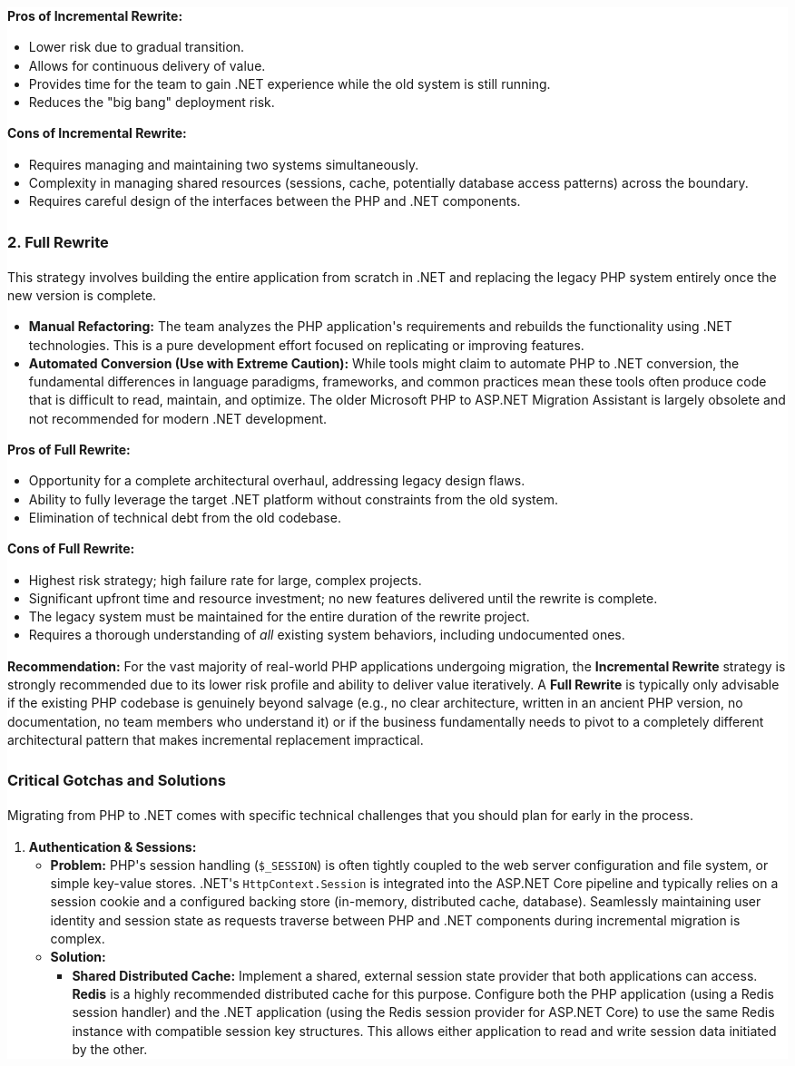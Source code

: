 **Pros of Incremental Rewrite:**
* Lower risk due to gradual transition.
* Allows for continuous delivery of value.
* Provides time for the team to gain .NET experience while the old system is still running.
* Reduces the "big bang" deployment risk.

**Cons of Incremental Rewrite:**
* Requires managing and maintaining two systems simultaneously.
* Complexity in managing shared resources (sessions, cache, potentially database access patterns) across the boundary.
* Requires careful design of the interfaces between the PHP and .NET components.

### 2. Full Rewrite

This strategy involves building the entire application from scratch in .NET and replacing the legacy PHP system entirely once the new version is complete.

* **Manual Refactoring:** The team analyzes the PHP application's requirements and rebuilds the functionality using .NET technologies. This is a pure development effort focused on replicating or improving features.
* **Automated Conversion (Use with Extreme Caution):** While tools might claim to automate PHP to .NET conversion, the fundamental differences in language paradigms, frameworks, and common practices mean these tools often produce code that is difficult to read, maintain, and optimize. The older Microsoft PHP to ASP.NET Migration Assistant is largely obsolete and not recommended for modern .NET development.

**Pros of Full Rewrite:**
* Opportunity for a complete architectural overhaul, addressing legacy design flaws.
* Ability to fully leverage the target .NET platform without constraints from the old system.
* Elimination of technical debt from the old codebase.

**Cons of Full Rewrite:**
* Highest risk strategy; high failure rate for large, complex projects.
* Significant upfront time and resource investment; no new features delivered until the rewrite is complete.
* The legacy system must be maintained for the entire duration of the rewrite project.
* Requires a thorough understanding of *all* existing system behaviors, including undocumented ones.

**Recommendation:** For the vast majority of real-world PHP applications undergoing migration, the **Incremental Rewrite** strategy is strongly recommended due to its lower risk profile and ability to deliver value iteratively. A **Full Rewrite** is typically only advisable if the existing PHP codebase is genuinely beyond salvage (e.g., no clear architecture, written in an ancient PHP version, no documentation, no team members who understand it) or if the business fundamentally needs to pivot to a completely different architectural pattern that makes incremental replacement impractical.

### Critical Gotchas and Solutions

Migrating from PHP to .NET comes with specific technical challenges that you should plan for early in the process.

1.  **Authentication & Sessions:**
    * **Problem:** PHP's session handling (`$_SESSION`) is often tightly coupled to the web server configuration and file system, or simple key-value stores. .NET's `HttpContext.Session` is integrated into the ASP.NET Core pipeline and typically relies on a session cookie and a configured backing store (in-memory, distributed cache, database). Seamlessly maintaining user identity and session state as requests traverse between PHP and .NET components during incremental migration is complex.
    * **Solution:**
        * **Shared Distributed Cache:** Implement a shared, external session state provider that both applications can access. **Redis** is a highly recommended distributed cache for this purpose. Configure both the PHP application (using a Redis session handler) and the .NET application (using the Redis session provider for ASP.NET Core) to use the same Redis instance with compatible session key structures. This allows either application to read and write session data initiated by the other.